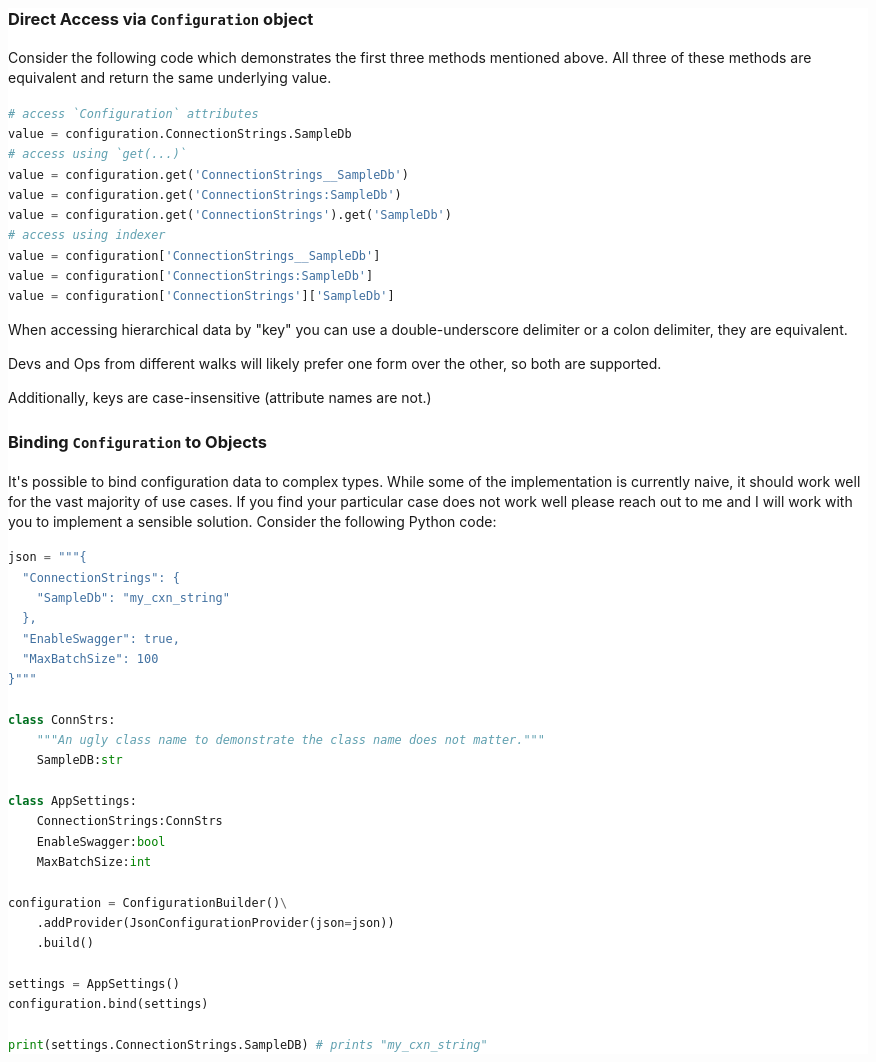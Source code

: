 ### Direct Access via `Configuration` object

Consider the following code which demonstrates the first three methods mentioned above. All three of these methods are equivalent and return the same underlying value.

```python
# access `Configuration` attributes
value = configuration.ConnectionStrings.SampleDb
# access using `get(...)`
value = configuration.get('ConnectionStrings__SampleDb')
value = configuration.get('ConnectionStrings:SampleDb')
value = configuration.get('ConnectionStrings').get('SampleDb')
# access using indexer
value = configuration['ConnectionStrings__SampleDb']
value = configuration['ConnectionStrings:SampleDb']
value = configuration['ConnectionStrings']['SampleDb']
```

When accessing hierarchical data by "key" you can use a double-underscore delimiter or a colon delimiter, they are equivalent.

Devs and Ops from different walks will likely prefer one form over the other, so both are supported.

Additionally, keys are case-insensitive (attribute names are not.)

### Binding `Configuration` to Objects

It's possible to bind configuration data to complex types. While some of the implementation is currently naive, it should work well for the vast majority of use cases. If you find your particular case does not work well please reach out to me and I will work with you to implement a sensible solution.  Consider the following Python code:

```python
json = """{
  "ConnectionStrings": {
    "SampleDb": "my_cxn_string"
  },
  "EnableSwagger": true,
  "MaxBatchSize": 100
}"""

class ConnStrs:
    """An ugly class name to demonstrate the class name does not matter."""
    SampleDB:str

class AppSettings:
    ConnectionStrings:ConnStrs
    EnableSwagger:bool
    MaxBatchSize:int

configuration = ConfigurationBuilder()\
    .addProvider(JsonConfigurationProvider(json=json))
    .build()

settings = AppSettings()
configuration.bind(settings)

print(settings.ConnectionStrings.SampleDB) # prints "my_cxn_string"
```
